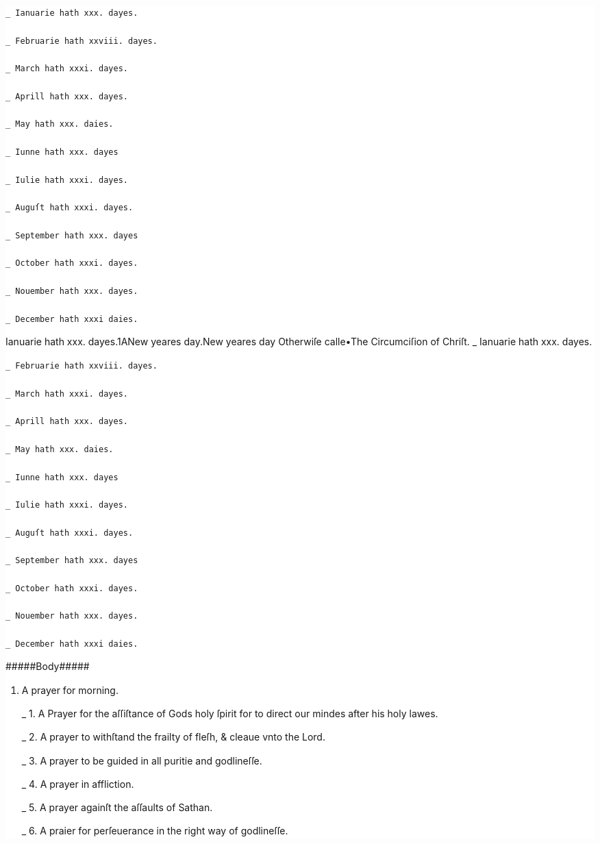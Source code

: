     _ Ianuarie hath xxx. dayes.

    _ Februarie hath xxviii. dayes.

    _ March hath xxxi. dayes.

    _ Aprill hath xxx. dayes.

    _ May hath xxx. daies.

    _ Iunne hath xxx. dayes

    _ Iulie hath xxxi. dayes.

    _ Auguſt hath xxxi. dayes.

    _ September hath xxx. dayes

    _ October hath xxxi. dayes.

    _ Nouember hath xxx. dayes.

    _ December hath xxxi daies.
Ianuarie hath xxx. dayes.1ANew yeares day.New yeares day Otherwiſe calle•The Circumciſion of Chriſt.
    _ Ianuarie hath xxx. dayes.

    _ Februarie hath xxviii. dayes.

    _ March hath xxxi. dayes.

    _ Aprill hath xxx. dayes.

    _ May hath xxx. daies.

    _ Iunne hath xxx. dayes

    _ Iulie hath xxxi. dayes.

    _ Auguſt hath xxxi. dayes.

    _ September hath xxx. dayes

    _ October hath xxxi. dayes.

    _ Nouember hath xxx. dayes.

    _ December hath xxxi daies.

#####Body#####

1. A prayer for morning.

    _ 1. A Prayer for the aſſiſtance of Gods holy ſpirit for to direct our mindes after his holy lawes.

    _ 2. A prayer to withſtand the frailty of fleſh, & cleaue vnto the Lord.

    _ 3. A prayer to be guided in all puritie and godlineſſe.

    _ 4. A prayer in affliction.

    _ 5. A prayer againſt the aſſaults of Sathan.

    _ 6. A praier for perſeuerance in the right way of godlineſſe.
